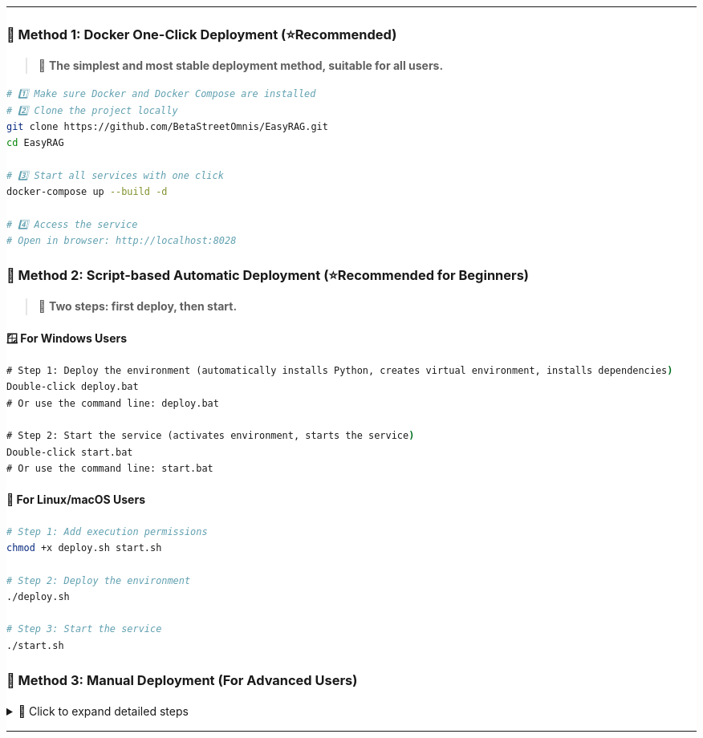 </div>

---

### 🐳 Method 1: Docker One-Click Deployment (⭐Recommended)

> 🎯 **The simplest and most stable deployment method, suitable for all users.**

```bash
# 1️⃣ Make sure Docker and Docker Compose are installed
# 2️⃣ Clone the project locally
git clone https://github.com/BetaStreetOmnis/EasyRAG.git
cd EasyRAG

# 3️⃣ Start all services with one click
docker-compose up --build -d

# 4️⃣ Access the service
# Open in browser: http://localhost:8028
```

### 📜 Method 2: Script-based Automatic Deployment (⭐Recommended for Beginners)

> 🎯 **Two steps: first deploy, then start.**

#### 🪟 For Windows Users

```cmd
# Step 1: Deploy the environment (automatically installs Python, creates virtual environment, installs dependencies)
Double-click deploy.bat
# Or use the command line: deploy.bat

# Step 2: Start the service (activates environment, starts the service)
Double-click start.bat  
# Or use the command line: start.bat
```

#### 🐧 For Linux/macOS Users

```bash
# Step 1: Add execution permissions
chmod +x deploy.sh start.sh

# Step 2: Deploy the environment
./deploy.sh

# Step 3: Start the service
./start.sh
```

### 🔧 Method 3: Manual Deployment (For Advanced Users)

<details><summary>📖 Click to expand detailed steps</summary></details>

---